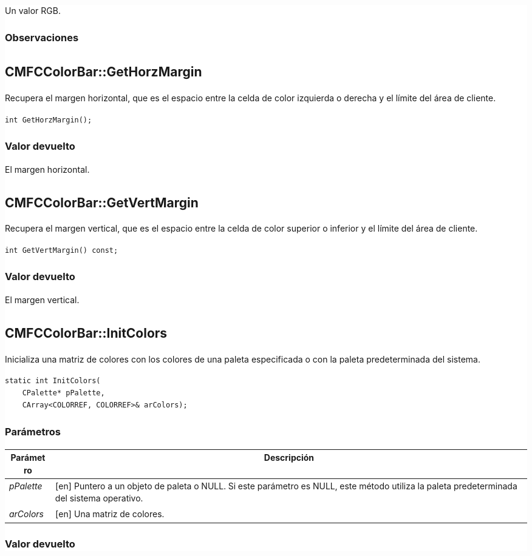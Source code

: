 Un valor RGB.

### <a name="remarks"></a>Observaciones

## <a name="cmfccolorbargethorzmargin"></a><a name="gethorzmargin"></a>CMFCColorBar::GetHorzMargin

Recupera el margen horizontal, que es el espacio entre la celda de color izquierda o derecha y el límite del área de cliente.

```
int GetHorzMargin();
```

### <a name="return-value"></a>Valor devuelto

El margen horizontal.

## <a name="cmfccolorbargetvertmargin"></a><a name="getvertmargin"></a>CMFCColorBar::GetVertMargin

Recupera el margen vertical, que es el espacio entre la celda de color superior o inferior y el límite del área de cliente.

```
int GetVertMargin() const;
```

### <a name="return-value"></a>Valor devuelto

El margen vertical.

## <a name="cmfccolorbarinitcolors"></a><a name="initcolors"></a>CMFCColorBar::InitColors

Inicializa una matriz de colores con los colores de una paleta especificada o con la paleta predeterminada del sistema.

```
static int InitColors(
    CPalette* pPalette,
    CArray<COLORREF, COLORREF>& arColors);
```

### <a name="parameters"></a>Parámetros

|Parámetro|Descripción|
|---------------|-----------------|
|*pPalette*|[en] Puntero a un objeto de paleta o NULL. Si este parámetro es NULL, este método utiliza la paleta predeterminada del sistema operativo.|
|*arColors*|[en] Una matriz de colores.|

### <a name="return-value"></a>Valor devuelto
